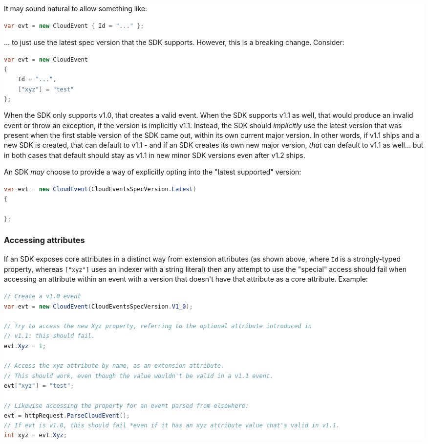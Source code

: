 It may sound natural to allow something like:

```csharp
var evt = new CloudEvent { Id = "..." };
```

... to just use the latest spec version that the SDK supports. However, this is a breaking change.
Consider:

```csharp
var evt = new CloudEvent
{
    Id = "...",
    ["xyz"] = "test"
};
```

When the SDK only supports v1.0, that creates a valid event. When the SDK supports v1.1 as well,
that would produce an invalid event or throw an exception, if the version is implicitly v1.1.
Instead, the SDK should *implicitly* use the latest version that was present when the first stable
version of the SDK came out, within its own current major version. In other words, if v1.1 ships
and a new SDK is created, that can default to v1.1 - and if an SDK creates its own new major version,
*that* can default to v1.1 as well... but in both cases that default should stay as v1.1 in new minor
SDK versions even after v1.2 ships.

An SDK *may* choose to provide a way of explicitly opting into the "latest supported" version:

```csharp
var evt = new CloudEvent(CloudEventsSpecVersion.Latest)
{
  
};
```

### Accessing attributes

If an SDK exposes core attributes in a distinct way from extension attributes (as shown above,
where `Id` is a strongly-typed property, whereas `["xyz"]` uses an indexer with a string literal)
then any attempt to use the "special" access should fail when accessing an attribute within
an event with a version that doesn't have that attribute as a core attribute. Example:

```csharp
// Create a v1.0 event
var evt = new CloudEvent(CloudEventsSpecVersion.V1_0);

// Try to access the new Xyz property, referring to the optional attribute introduced in
// v1.1: this should fail.
evt.Xyz = 1;

// Access the xyz attribute by name, as an extension attribute.
// This should work, even though the value wouldn't be valid in a v1.1 event.
evt["xyz"] = "test";

// Likewise accessing the property for an event parsed from elsewhere:
evt = httpRequest.ParseCloudEvent();
// If evt is v1.0, this should fail *even if it has an xyz attribute value that's valid in v1.1.
int xyz = evt.Xyz;
```
